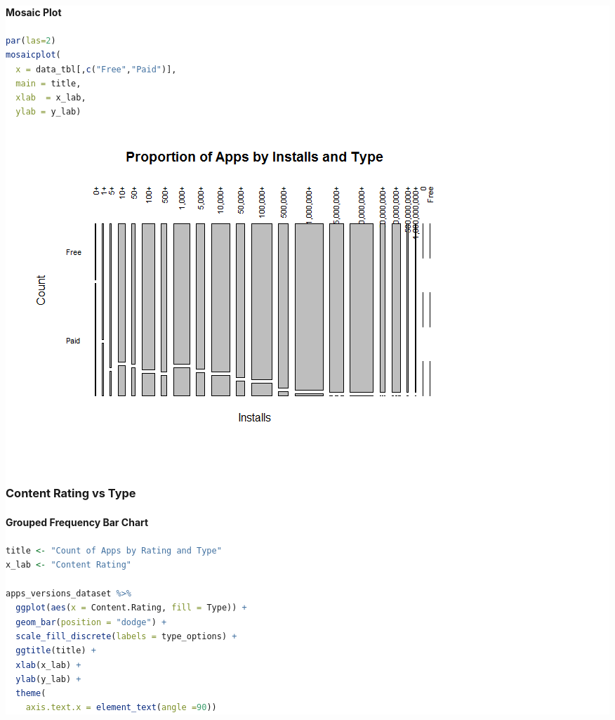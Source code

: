 #### Mosaic Plot

``` r
par(las=2)
mosaicplot(
  x = data_tbl[,c("Free","Paid")],
  main = title,
  xlab  = x_lab,
  ylab = y_lab)
```

![](DataVisualization-QualitativeBivariateAnalysis_files/figure-markdown_github/unnamed-chunk-11-1.png)

### Content Rating vs Type

#### Grouped Frequency Bar Chart

``` r
title <- "Count of Apps by Rating and Type"
x_lab <- "Content Rating"

apps_versions_dataset %>%
  ggplot(aes(x = Content.Rating, fill = Type)) +
  geom_bar(position = "dodge") +
  scale_fill_discrete(labels = type_options) +
  ggtitle(title) +
  xlab(x_lab) +
  ylab(y_lab) +
  theme(
    axis.text.x = element_text(angle =90))
```
